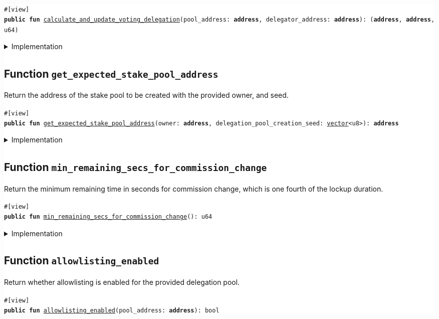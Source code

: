 
<pre><code>#[view]
<b>public</b> <b>fun</b> <a href="delegation_pool.md#0x1_delegation_pool_calculate_and_update_voting_delegation">calculate_and_update_voting_delegation</a>(pool_address: <b>address</b>, delegator_address: <b>address</b>): (<b>address</b>, <b>address</b>, u64)
</code></pre>



<details><summary>Implementation</summary></details>

<a id="0x1_delegation_pool_get_expected_stake_pool_address"></a>

## Function `get_expected_stake_pool_address`

Return the address of the stake pool to be created with the provided owner, and seed.


<pre><code>#[view]
<b>public</b> <b>fun</b> <a href="delegation_pool.md#0x1_delegation_pool_get_expected_stake_pool_address">get_expected_stake_pool_address</a>(owner: <b>address</b>, delegation_pool_creation_seed: <a href="../../../depay-stdlib/../move-stdlib/tests/compiler-v2-doc/vector.md#0x1_vector">vector</a>&lt;u8&gt;): <b>address</b>
</code></pre>



<details><summary>Implementation</summary></details>

<a id="0x1_delegation_pool_min_remaining_secs_for_commission_change"></a>

## Function `min_remaining_secs_for_commission_change`

Return the minimum remaining time in seconds for commission change, which is one fourth of the lockup duration.


<pre><code>#[view]
<b>public</b> <b>fun</b> <a href="delegation_pool.md#0x1_delegation_pool_min_remaining_secs_for_commission_change">min_remaining_secs_for_commission_change</a>(): u64
</code></pre>



<details><summary>Implementation</summary></details>

<a id="0x1_delegation_pool_allowlisting_enabled"></a>

## Function `allowlisting_enabled`

Return whether allowlisting is enabled for the provided delegation pool.


<pre><code>#[view]
<b>public</b> <b>fun</b> <a href="delegation_pool.md#0x1_delegation_pool_allowlisting_enabled">allowlisting_enabled</a>(pool_address: <b>address</b>): bool
</code></pre>


